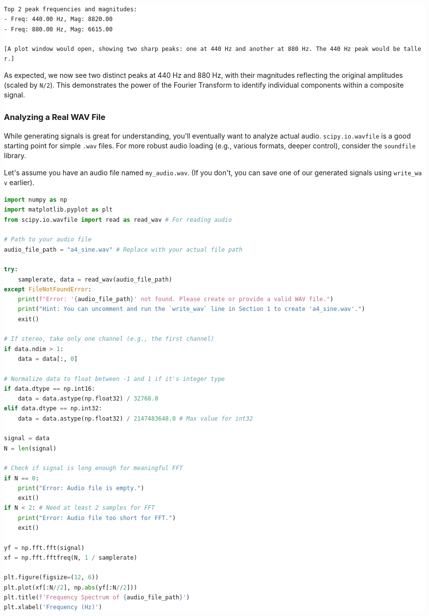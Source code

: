```output
Top 2 peak frequencies and magnitudes:
- Freq: 440.00 Hz, Mag: 8820.00
- Freq: 880.00 Hz, Mag: 6615.00

[A plot window would open, showing two sharp peaks: one at 440 Hz and another at 880 Hz. The 440 Hz peak would be taller.]
```

As expected, we now see two distinct peaks at 440 Hz and 880 Hz, with their magnitudes reflecting the original amplitudes (scaled by `N/2`). This demonstrates the power of the Fourier Transform to identify individual components within a composite signal.

### Analyzing a Real WAV File

While generating signals is great for understanding, you'll eventually want to analyze actual audio. `scipy.io.wavfile` is a good starting point for simple `.wav` files. For more robust audio loading (e.g., various formats, deeper control), consider the `soundfile` library.

Let's assume you have an audio file named `my_audio.wav`. (If you don't, you can save one of our generated signals using `write_wav` earlier).

```python
import numpy as np
import matplotlib.pyplot as plt
from scipy.io.wavfile import read as read_wav # For reading audio

# Path to your audio file
audio_file_path = "a4_sine.wav" # Replace with your actual file path

try:
    samplerate, data = read_wav(audio_file_path)
except FileNotFoundError:
    print(f"Error: '{audio_file_path}' not found. Please create or provide a valid WAV file.")
    print("Hint: You can uncomment and run the `write_wav` line in Section 1 to create 'a4_sine.wav'.")
    exit()

# If stereo, take only one channel (e.g., the first channel)
if data.ndim > 1:
    data = data[:, 0]

# Normalize data to float between -1 and 1 if it's integer type
if data.dtype == np.int16:
    data = data.astype(np.float32) / 32768.0
elif data.dtype == np.int32:
    data = data.astype(np.float32) / 2147483648.0 # Max value for int32

signal = data
N = len(signal)

# Check if signal is long enough for meaningful FFT
if N == 0:
    print("Error: Audio file is empty.")
    exit()
if N < 2: # Need at least 2 samples for FFT
    print("Error: Audio file too short for FFT.")
    exit()

yf = np.fft.fft(signal)
xf = np.fft.fftfreq(N, 1 / samplerate)

plt.figure(figsize=(12, 6))
plt.plot(xf[:N//2], np.abs(yf[:N//2]))
plt.title(f'Frequency Spectrum of {audio_file_path}')
plt.xlabel('Frequency (Hz)')
```